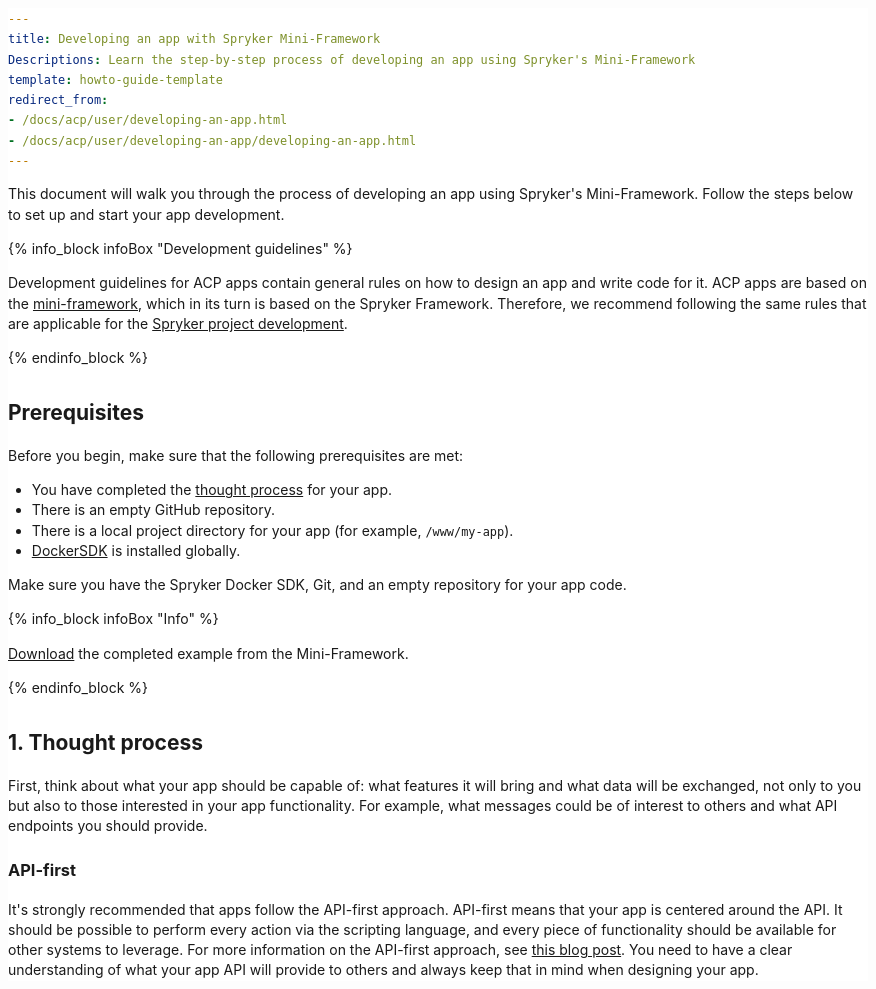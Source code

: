 ```yaml
---
title: Developing an app with Spryker Mini-Framework
Descriptions: Learn the step-by-step process of developing an app using Spryker's Mini-Framework
template: howto-guide-template
redirect_from:
- /docs/acp/user/developing-an-app.html
- /docs/acp/user/developing-an-app/developing-an-app.html
---
```


This document will walk you through the process of developing an app using Spryker's Mini-Framework. Follow the steps below to set up and start your app development.

{% info_block infoBox "Development guidelines" %}

Development guidelines for ACP apps contain general rules on how to design an app and write code for it.
ACP apps are based on the [mini-framework](https://github.com/spryker-projects/mini-framework), which in its turn is based on the Spryker Framework. Therefore, we recommend following the same rules that are applicable for the [Spryker project development](https://docs.spryker.com/docs/scos/dev/guidelines/project-development-guidelines.html#updating-spryker).

{% endinfo_block %}

## Prerequisites

Before you begin, make sure that the following prerequisites are met:

- You have completed the [thought process](#thought-process) for your app.
- There is an empty GitHub repository.
- There is a local project directory for your app (for example, `/www/my-app`).
- [DockerSDK](https://github.com/spryker/docker-sdk) is installed globally.

Make sure you have the Spryker Docker SDK, Git, and an empty repository for your app code.

{% info_block infoBox "Info" %}

[Download](https://github.com/spryker-projects/mini-framework/tree/examples/acp/create-an-app-final) the completed example from the Mini-Framework.

{% endinfo_block %}
 
## 1. Thought process
First, think about what your app should be capable of: what features it will bring and what data will be exchanged, not only to you but also to those interested in your app functionality. For example, what messages could be of interest to others and what API endpoints you should provide. 

### API-first
It's strongly recommended that apps follow the API-first approach. 
API-first means that your app is centered around the API. It should be possible to perform every action via the scripting language, and every piece of functionality should be available for other systems to leverage. For more information on the API-first approach, see [this blog post](https://www.algolia.com/blog/product/the-5-principles-of-api-first-development-and-what-does-api-first-even-mean/).
You need to have a clear understanding of what your app API will provide to others and always keep that in mind when designing your app.
